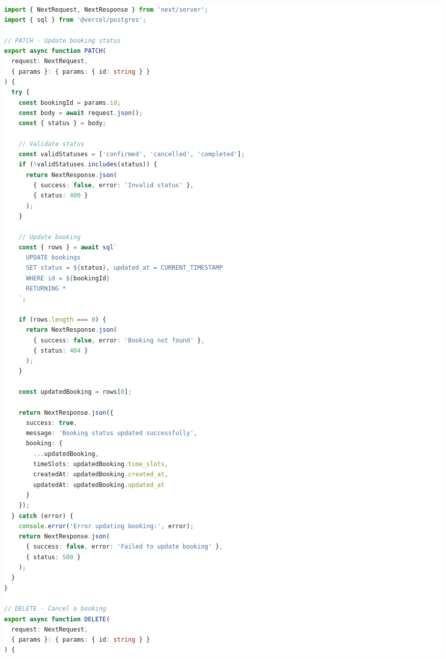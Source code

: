 ```typescript
import { NextRequest, NextResponse } from 'next/server';
import { sql } from '@vercel/postgres';

// PATCH - Update booking status
export async function PATCH(
  request: NextRequest,
  { params }: { params: { id: string } }
) {
  try {
    const bookingId = params.id;
    const body = await request.json();
    const { status } = body;

    // Validate status
    const validStatuses = ['confirmed', 'cancelled', 'completed'];
    if (!validStatuses.includes(status)) {
      return NextResponse.json(
        { success: false, error: 'Invalid status' },
        { status: 400 }
      );
    }

    // Update booking
    const { rows } = await sql`
      UPDATE bookings 
      SET status = ${status}, updated_at = CURRENT_TIMESTAMP
      WHERE id = ${bookingId}
      RETURNING *
    `;

    if (rows.length === 0) {
      return NextResponse.json(
        { success: false, error: 'Booking not found' },
        { status: 404 }
      );
    }

    const updatedBooking = rows[0];

    return NextResponse.json({ 
      success: true, 
      message: 'Booking status updated successfully',
      booking: {
        ...updatedBooking,
        timeSlots: updatedBooking.time_slots,
        createdAt: updatedBooking.created_at,
        updatedAt: updatedBooking.updated_at
      }
    });
  } catch (error) {
    console.error('Error updating booking:', error);
    return NextResponse.json(
      { success: false, error: 'Failed to update booking' },
      { status: 500 }
    );
  }
}

// DELETE - Cancel a booking
export async function DELETE(
  request: NextRequest,
  { params }: { params: { id: string } }
) {
```